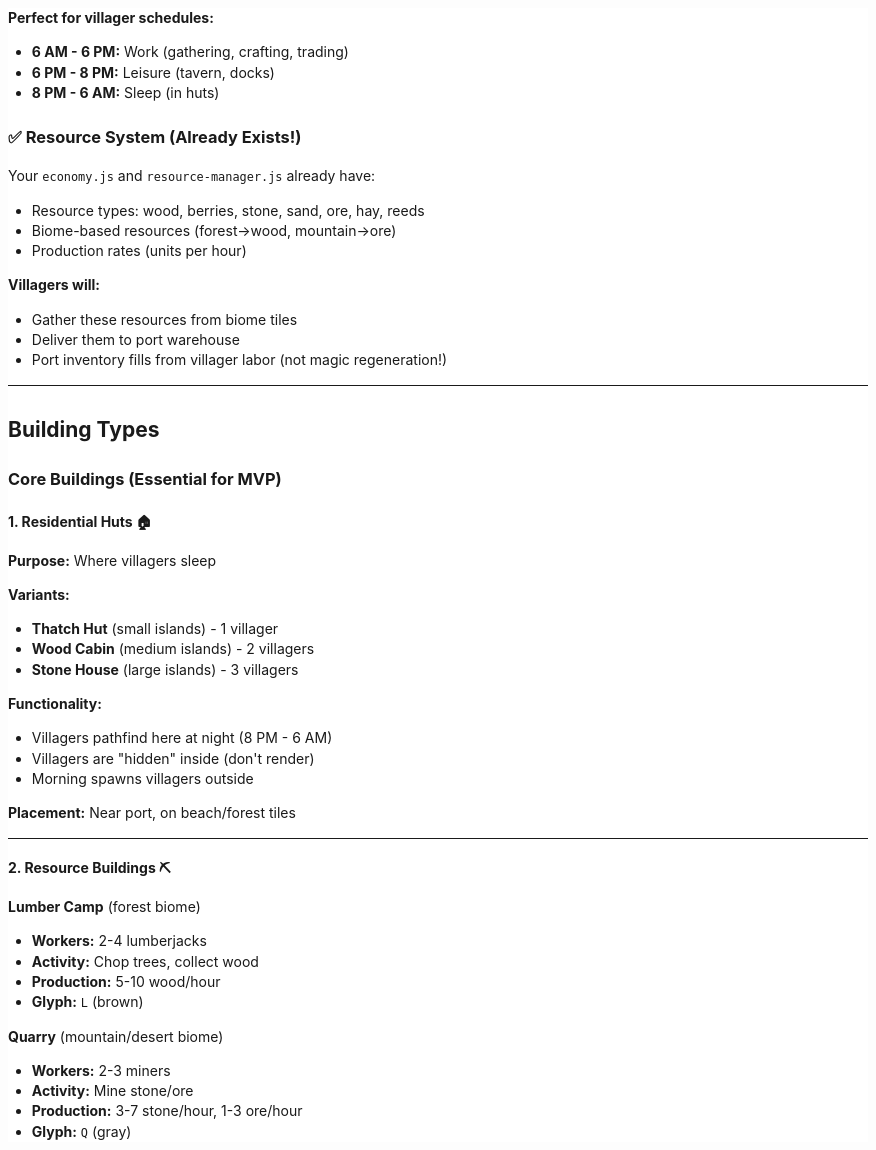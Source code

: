 **Perfect for villager schedules:**
- **6 AM - 6 PM:** Work (gathering, crafting, trading)
- **6 PM - 8 PM:** Leisure (tavern, docks)
- **8 PM - 6 AM:** Sleep (in huts)

### ✅ Resource System (Already Exists!)

Your `economy.js` and `resource-manager.js` already have:
- Resource types: wood, berries, stone, sand, ore, hay, reeds
- Biome-based resources (forest→wood, mountain→ore)
- Production rates (units per hour)

**Villagers will:**
- Gather these resources from biome tiles
- Deliver them to port warehouse
- Port inventory fills from villager labor (not magic regeneration!)

---

## Building Types

### Core Buildings (Essential for MVP)

#### 1. **Residential Huts** 🏠
**Purpose:** Where villagers sleep

**Variants:**
- **Thatch Hut** (small islands) - 1 villager
- **Wood Cabin** (medium islands) - 2 villagers
- **Stone House** (large islands) - 3 villagers

**Functionality:**
- Villagers pathfind here at night (8 PM - 6 AM)
- Villagers are "hidden" inside (don't render)
- Morning spawns villagers outside

**Placement:** Near port, on beach/forest tiles

---

#### 2. **Resource Buildings** ⛏️

**Lumber Camp** (forest biome)
- **Workers:** 2-4 lumberjacks
- **Activity:** Chop trees, collect wood
- **Production:** 5-10 wood/hour
- **Glyph:** `L` (brown)

**Quarry** (mountain/desert biome)
- **Workers:** 2-3 miners
- **Activity:** Mine stone/ore
- **Production:** 3-7 stone/hour, 1-3 ore/hour
- **Glyph:** `Q` (gray)
